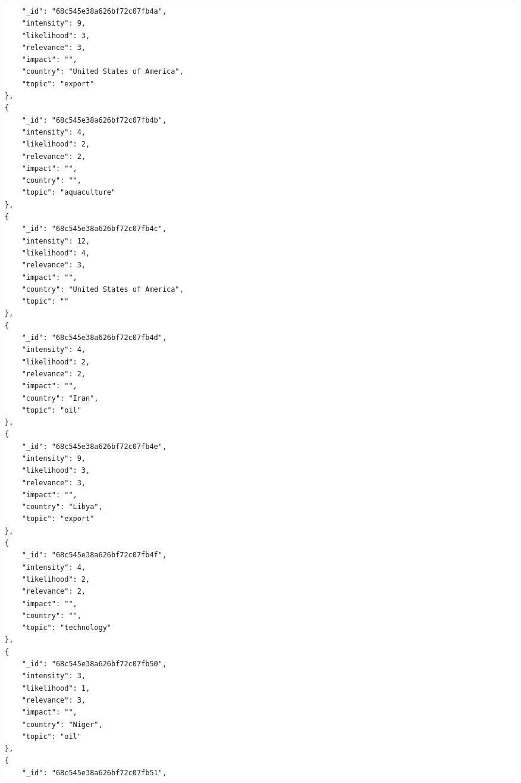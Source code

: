         "_id": "68c545e38a626bf72c07fb4a",
        "intensity": 9,
        "likelihood": 3,
        "relevance": 3,
        "impact": "",
        "country": "United States of America",
        "topic": "export"
    },
    {
        "_id": "68c545e38a626bf72c07fb4b",
        "intensity": 4,
        "likelihood": 2,
        "relevance": 2,
        "impact": "",
        "country": "",
        "topic": "aquaculture"
    },
    {
        "_id": "68c545e38a626bf72c07fb4c",
        "intensity": 12,
        "likelihood": 4,
        "relevance": 3,
        "impact": "",
        "country": "United States of America",
        "topic": ""
    },
    {
        "_id": "68c545e38a626bf72c07fb4d",
        "intensity": 4,
        "likelihood": 2,
        "relevance": 2,
        "impact": "",
        "country": "Iran",
        "topic": "oil"
    },
    {
        "_id": "68c545e38a626bf72c07fb4e",
        "intensity": 9,
        "likelihood": 3,
        "relevance": 3,
        "impact": "",
        "country": "Libya",
        "topic": "export"
    },
    {
        "_id": "68c545e38a626bf72c07fb4f",
        "intensity": 4,
        "likelihood": 2,
        "relevance": 2,
        "impact": "",
        "country": "",
        "topic": "technology"
    },
    {
        "_id": "68c545e38a626bf72c07fb50",
        "intensity": 3,
        "likelihood": 1,
        "relevance": 3,
        "impact": "",
        "country": "Niger",
        "topic": "oil"
    },
    {
        "_id": "68c545e38a626bf72c07fb51",